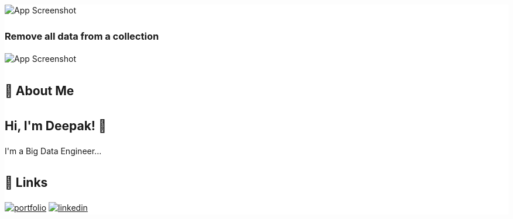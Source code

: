 ![App Screenshot](https://github.com/deepakpanda93/Spark_Solr_SSL_Example/blob/master/src/main/resources/assets/testCollection_finaldata.png?raw=true)

### Remove all data from a collection

![App Screenshot](https://github.com/deepakpanda93/Spark_Solr_SSL_Example/blob/master/src/main/resources/assets/testCollection_spark_finalData.png?raw=true)

## 🚀 About Me

## Hi, I'm Deepak! 👋

I'm a Big Data Engineer...




## 🔗 Links
[![portfolio](https://img.shields.io/badge/my_portfolio-000?style=for-the-badge&logo=ko-fi&logoColor=white)](https://github.com/deepakpanda93)
[![linkedin](https://img.shields.io/badge/linkedin-0A66C2?style=for-the-badge&logo=linkedin&logoColor=white)](https://www.linkedin.com/in/deepakpanda93)
